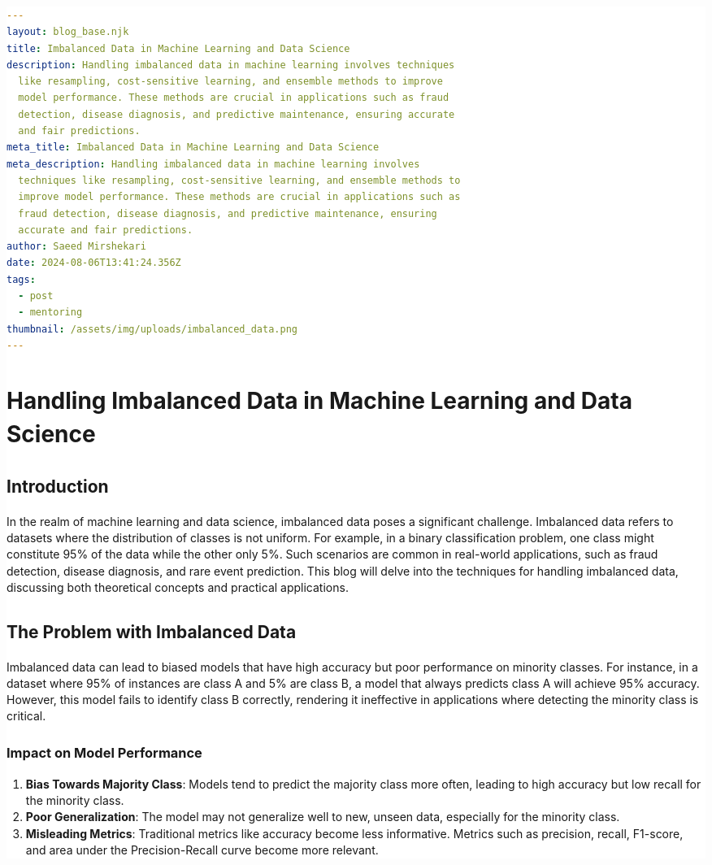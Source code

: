 ```yaml
---
layout: blog_base.njk
title: Imbalanced Data in Machine Learning and Data Science
description: Handling imbalanced data in machine learning involves techniques
  like resampling, cost-sensitive learning, and ensemble methods to improve
  model performance. These methods are crucial in applications such as fraud
  detection, disease diagnosis, and predictive maintenance, ensuring accurate
  and fair predictions.
meta_title: Imbalanced Data in Machine Learning and Data Science
meta_description: Handling imbalanced data in machine learning involves
  techniques like resampling, cost-sensitive learning, and ensemble methods to
  improve model performance. These methods are crucial in applications such as
  fraud detection, disease diagnosis, and predictive maintenance, ensuring
  accurate and fair predictions.
author: Saeed Mirshekari
date: 2024-08-06T13:41:24.356Z
tags:
  - post
  - mentoring
thumbnail: /assets/img/uploads/imbalanced_data.png
---
```

# Handling Imbalanced Data in Machine Learning and Data Science

## Introduction

In the realm of machine learning and data science, imbalanced data poses a significant challenge. Imbalanced data refers to datasets where the distribution of classes is not uniform. For example, in a binary classification problem, one class might constitute 95% of the data while the other only 5%. Such scenarios are common in real-world applications, such as fraud detection, disease diagnosis, and rare event prediction. This blog will delve into the techniques for handling imbalanced data, discussing both theoretical concepts and practical applications.

## The Problem with Imbalanced Data

Imbalanced data can lead to biased models that have high accuracy but poor performance on minority classes. For instance, in a dataset where 95% of instances are class A and 5% are class B, a model that always predicts class A will achieve 95% accuracy. However, this model fails to identify class B correctly, rendering it ineffective in applications where detecting the minority class is critical.

### Impact on Model Performance

1. **Bias Towards Majority Class**: Models tend to predict the majority class more often, leading to high accuracy but low recall for the minority class.
2. **Poor Generalization**: The model may not generalize well to new, unseen data, especially for the minority class.
3. **Misleading Metrics**: Traditional metrics like accuracy become less informative. Metrics such as precision, recall, F1-score, and area under the Precision-Recall curve become more relevant.
